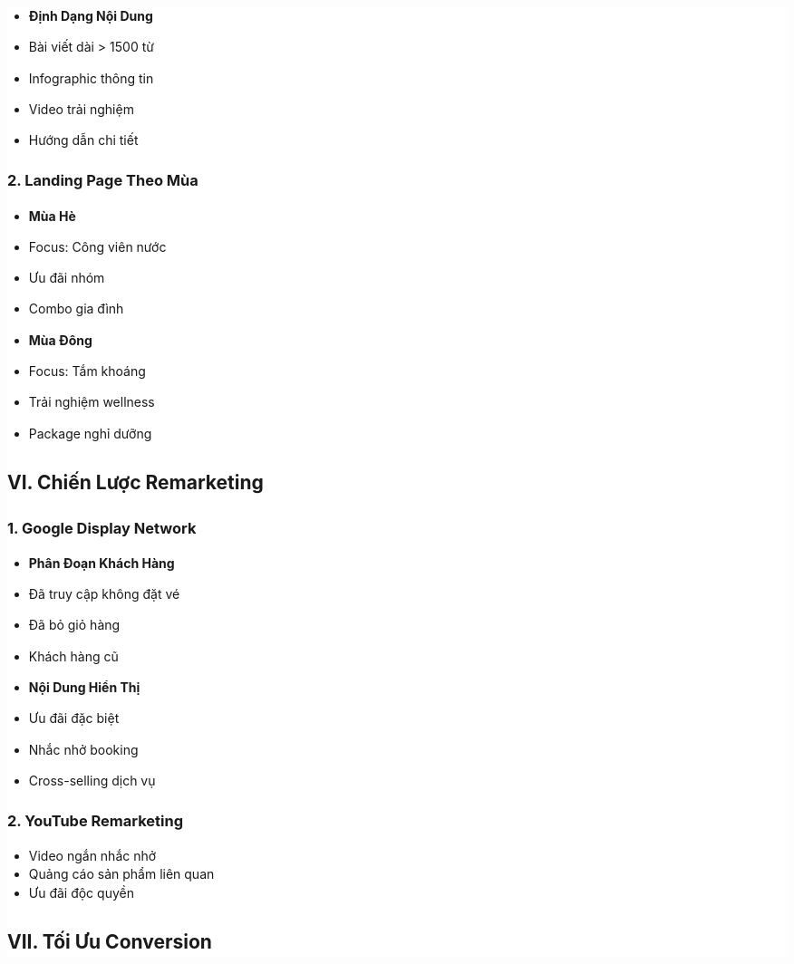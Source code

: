 

- **Định Dạng Nội Dung**

- Bài viết dài > 1500 từ
- Infographic thông tin
- Video trải nghiệm
- Hướng dẫn chi tiết





### 2. Landing Page Theo Mùa

- **Mùa Hè**

- Focus: Công viên nước
- Ưu đãi nhóm
- Combo gia đình



- **Mùa Đông**

- Focus: Tắm khoáng
- Trải nghiệm wellness
- Package nghỉ dưỡng





## VI. Chiến Lược Remarketing

### 1. Google Display Network

- **Phân Đoạn Khách Hàng**

- Đã truy cập không đặt vé
- Đã bỏ giỏ hàng
- Khách hàng cũ



- **Nội Dung Hiển Thị**

- Ưu đãi đặc biệt
- Nhắc nhở booking
- Cross-selling dịch vụ





### 2. YouTube Remarketing

- Video ngắn nhắc nhở
- Quảng cáo sản phẩm liên quan
- Ưu đãi độc quyền


## VII. Tối Ưu Conversion
